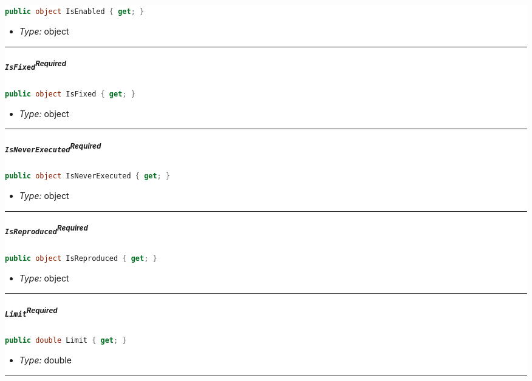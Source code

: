```csharp
public object IsEnabled { get; }
```

- *Type:* object

---

##### `IsFixed`<sup>Required</sup> <a name="IsFixed" id="rhizo-co-terraform-provider-oci.dataOciDatabaseManagementManagedDatabaseSqlPlanBaselines.DataOciDatabaseManagementManagedDatabaseSqlPlanBaselines.property.isFixed"></a>

```csharp
public object IsFixed { get; }
```

- *Type:* object

---

##### `IsNeverExecuted`<sup>Required</sup> <a name="IsNeverExecuted" id="rhizo-co-terraform-provider-oci.dataOciDatabaseManagementManagedDatabaseSqlPlanBaselines.DataOciDatabaseManagementManagedDatabaseSqlPlanBaselines.property.isNeverExecuted"></a>

```csharp
public object IsNeverExecuted { get; }
```

- *Type:* object

---

##### `IsReproduced`<sup>Required</sup> <a name="IsReproduced" id="rhizo-co-terraform-provider-oci.dataOciDatabaseManagementManagedDatabaseSqlPlanBaselines.DataOciDatabaseManagementManagedDatabaseSqlPlanBaselines.property.isReproduced"></a>

```csharp
public object IsReproduced { get; }
```

- *Type:* object

---

##### `Limit`<sup>Required</sup> <a name="Limit" id="rhizo-co-terraform-provider-oci.dataOciDatabaseManagementManagedDatabaseSqlPlanBaselines.DataOciDatabaseManagementManagedDatabaseSqlPlanBaselines.property.limit"></a>

```csharp
public double Limit { get; }
```

- *Type:* double

---